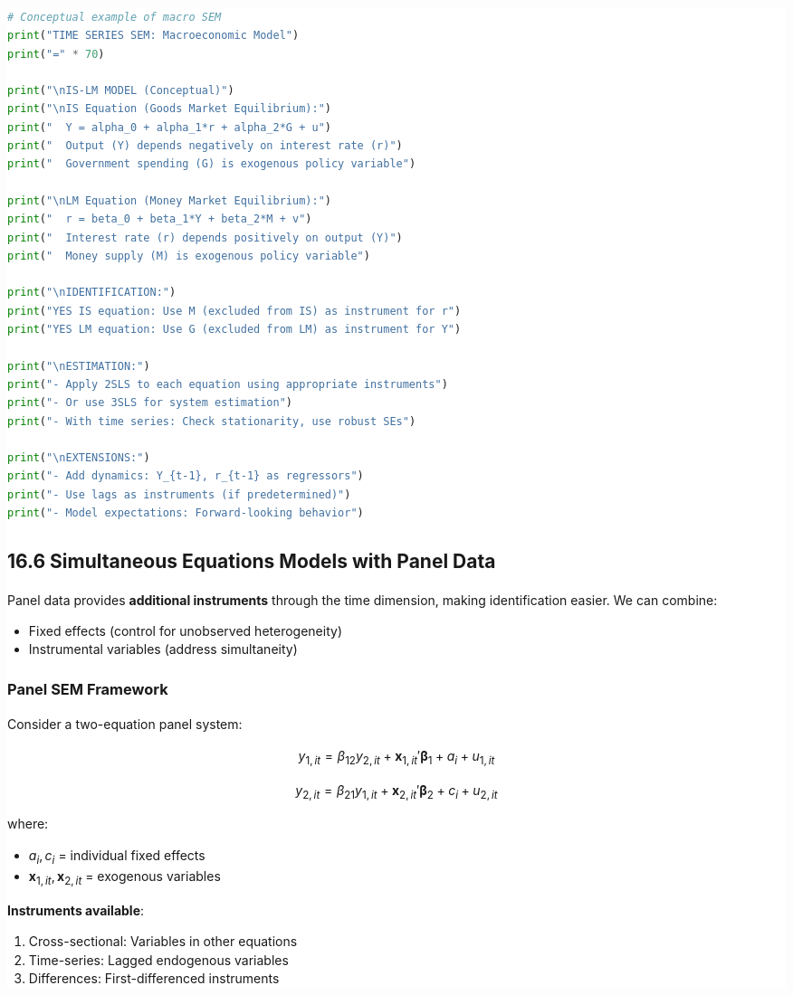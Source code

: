 ```python
# Conceptual example of macro SEM
print("TIME SERIES SEM: Macroeconomic Model")
print("=" * 70)

print("\nIS-LM MODEL (Conceptual)")
print("\nIS Equation (Goods Market Equilibrium):")
print("  Y = alpha_0 + alpha_1*r + alpha_2*G + u")
print("  Output (Y) depends negatively on interest rate (r)")
print("  Government spending (G) is exogenous policy variable")

print("\nLM Equation (Money Market Equilibrium):")
print("  r = beta_0 + beta_1*Y + beta_2*M + v")
print("  Interest rate (r) depends positively on output (Y)")
print("  Money supply (M) is exogenous policy variable")

print("\nIDENTIFICATION:")
print("YES IS equation: Use M (excluded from IS) as instrument for r")
print("YES LM equation: Use G (excluded from LM) as instrument for Y")

print("\nESTIMATION:")
print("- Apply 2SLS to each equation using appropriate instruments")
print("- Or use 3SLS for system estimation")
print("- With time series: Check stationarity, use robust SEs")

print("\nEXTENSIONS:")
print("- Add dynamics: Y_{t-1}, r_{t-1} as regressors")
print("- Use lags as instruments (if predetermined)")
print("- Model expectations: Forward-looking behavior")
```

## 16.6 Simultaneous Equations Models with Panel Data

Panel data provides **additional instruments** through the time dimension, making identification easier. We can combine:
- Fixed effects (control for unobserved heterogeneity)
- Instrumental variables (address simultaneity)

### Panel SEM Framework

Consider a two-equation panel system:

$$ y_{1,it} = \beta_{12} y_{2,it} + \mathbf{x}_{1,it}'\boldsymbol{\beta}_1 + a_i + u_{1,it} $$

$$ y_{2,it} = \beta_{21} y_{1,it} + \mathbf{x}_{2,it}'\boldsymbol{\beta}_2 + c_i + u_{2,it} $$

where:
- $a_i, c_i$ = individual fixed effects
- $\mathbf{x}_{1,it}, \mathbf{x}_{2,it}$ = exogenous variables

**Instruments available**:
1. Cross-sectional: Variables in other equations
2. Time-series: Lagged endogenous variables
3. Differences: First-differenced instruments
